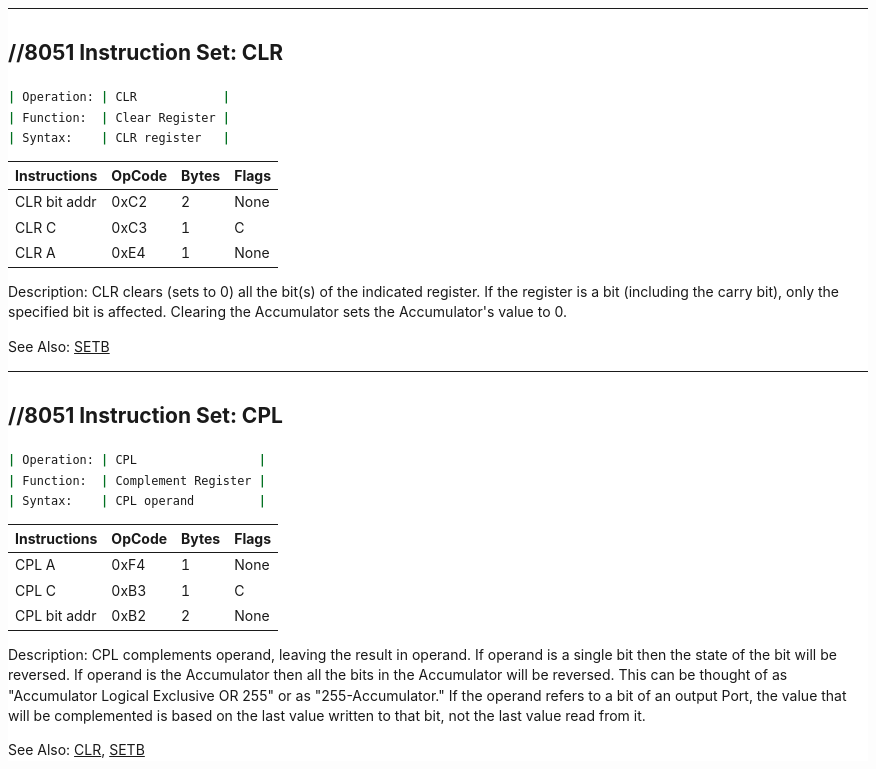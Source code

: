
<hr *51clr*           *CLR*                 />           <a name="51clr"></a>

//8051 Instruction Set: CLR
---------------------------

```sh
| Operation: | CLR            |
| Function:  | Clear Register |
| Syntax:    | CLR register   |
```

| Instructions | OpCode | Bytes | Flags |
|--------------|--------|-------|-------|
| CLR bit addr | 0xC2   |     2 | None  |
| CLR C        | 0xC3   |     1 | C     |
| CLR A        | 0xE4   |     1 | None  |

Description: CLR clears (sets to 0) all the bit(s) of the indicated register.  If the register
 is a bit (including the carry bit), only the specified bit is affected.  Clearing the Accumulator sets
 the Accumulator's value to 0.

See Also: [SETB](#51setb)


<hr *51cpl*           *CPL*                 />           <a name="51cpl"></a>

//8051 Instruction Set: CPL
---------------------------

```sh
| Operation: | CPL                 |
| Function:  | Complement Register |
| Syntax:    | CPL operand         |
```

| Instructions | OpCode | Bytes | Flags |
|--------------|--------|-------|-------|
| CPL A        | 0xF4   |     1 | None  |
| CPL C        | 0xB3   |     1 | C     |
| CPL bit addr | 0xB2   |     2 | None  |

Description: CPL complements operand, leaving the result in operand.  If operand is
 a single bit then the state of the bit will be reversed.  If operand is the Accumulator
 then all the bits in the Accumulator will be reversed.  This can be thought of as "Accumulator
 Logical Exclusive OR 255" or as "255-Accumulator."  If the operand refers to a bit of an output
 Port, the value that will be complemented is based on the last value written to that bit, not the last
 value read from it.

See Also: [CLR](#51clr), [SETB](#51setb)

